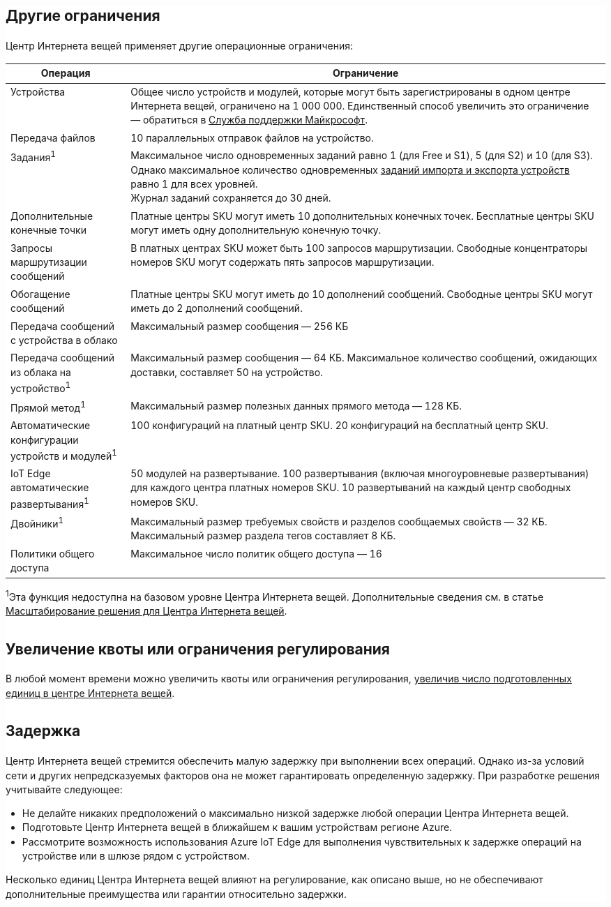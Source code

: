 ## <a name="other-limits"></a>Другие ограничения

Центр Интернета вещей применяет другие операционные ограничения:

| Операция | Ограничение |
| --------- | ----- |
| Устройства | Общее число устройств и модулей, которые могут быть зарегистрированы в одном центре Интернета вещей, ограничено на 1 000 000. Единственный способ увеличить это ограничение — обратиться в [Служба поддержки Майкрософт](https://azure.microsoft.com/support/options/).|
| Передача файлов | 10 параллельных отправок файлов на устройство. |
| Задания<sup>1</sup> | Максимальное число одновременных заданий равно 1 (для Free и S1), 5 (для S2) и 10 (для S3). Однако максимальное количество одновременных [заданий импорта и экспорта устройств](iot-hub-bulk-identity-mgmt.md) равно 1 для всех уровней. <br/>Журнал заданий сохраняется до 30 дней. |
| Дополнительные конечные точки | Платные центры SKU могут иметь 10 дополнительных конечных точек. Бесплатные центры SKU могут иметь одну дополнительную конечную точку. |
| Запросы маршрутизации сообщений | В платных центрах SKU может быть 100 запросов маршрутизации. Свободные концентраторы номеров SKU могут содержать пять запросов маршрутизации. |
| Обогащение сообщений | Платные центры SKU могут иметь до 10 дополнений сообщений. Свободные центры SKU могут иметь до 2 дополнений сообщений.|
| Передача сообщений с устройства в облако | Максимальный размер сообщения — 256 КБ |
| Передача сообщений из облака на устройство<sup>1</sup> | Максимальный размер сообщения — 64 КБ. Максимальное количество сообщений, ожидающих доставки, составляет 50 на устройство. |
| Прямой метод<sup>1</sup> | Максимальный размер полезных данных прямого метода — 128 КБ. |
| Автоматические конфигурации устройств и модулей<sup>1</sup> | 100 конфигураций на платный центр SKU. 20 конфигураций на бесплатный центр SKU. |
| IoT Edge автоматические развертывания<sup>1</sup> | 50 модулей на развертывание. 100 развертывания (включая многоуровневые развертывания) для каждого центра платных номеров SKU. 10 развертываний на каждый центр свободных номеров SKU. |
| Двойники<sup>1</sup> | Максимальный размер требуемых свойств и разделов сообщаемых свойств — 32 КБ. Максимальный размер раздела тегов составляет 8 КБ. |
| Политики общего доступа | Максимальное число политик общего доступа — 16 |

<sup>1</sup>Эта функция недоступна на базовом уровне Центра Интернета вещей. Дополнительные сведения см. в статье [Масштабирование решения для Центра Интернета вещей](iot-hub-scaling.md).

## <a name="increasing-the-quota-or-throttle-limit"></a>Увеличение квоты или ограничения регулирования

В любой момент времени можно увеличить квоты или ограничения регулирования, [увеличив число подготовленных единиц в центре Интернета вещей](iot-hub-upgrade.md).

## <a name="latency"></a>Задержка

Центр Интернета вещей стремится обеспечить малую задержку при выполнении всех операций. Однако из-за условий сети и других непредсказуемых факторов она не может гарантировать определенную задержку. При разработке решения учитывайте следующее:

* Не делайте никаких предположений о максимально низкой задержке любой операции Центра Интернета вещей.
* Подготовьте Центр Интернета вещей в ближайшем к вашим устройствам регионе Azure.
* Рассмотрите возможность использования Azure IoT Edge для выполнения чувствительных к задержке операций на устройстве или в шлюзе рядом с устройством.

Несколько единиц Центра Интернета вещей влияют на регулирование, как описано выше, но не обеспечивают дополнительные преимущества или гарантии относительно задержки.
